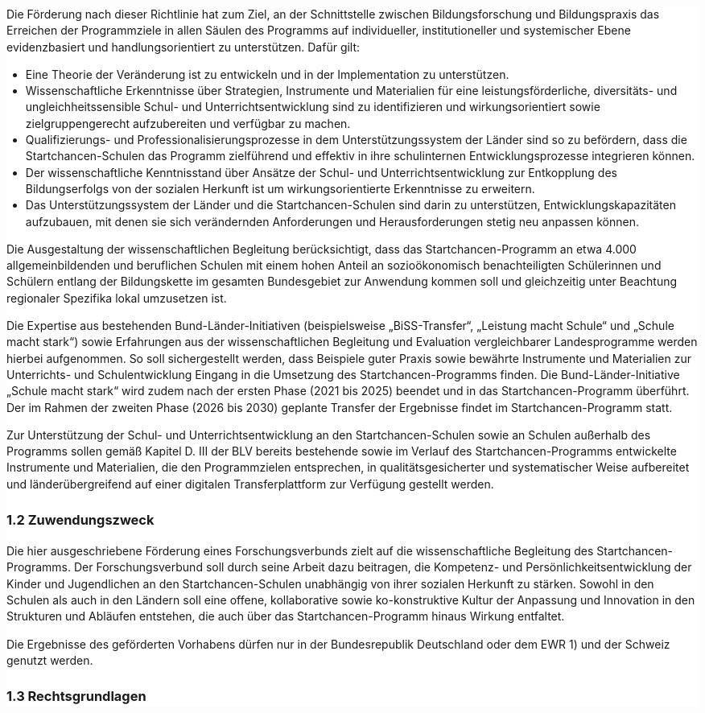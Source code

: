 Die Förderung nach dieser Richtlinie hat zum Ziel, an der Schnittstelle zwischen Bildungsforschung und Bildungspraxis das Erreichen der Programmziele in allen Säulen des Programms auf individueller, institutioneller und systemischer Ebene evidenzbasiert und handlungsorientiert zu unterstützen. Dafür gilt: 

  * Eine Theorie der Veränderung ist zu entwickeln und in der Implementation zu unterstützen. 
  * Wissenschaftliche Erkenntnisse über Strategien, Instrumente und Materialien für eine leistungsförderliche, diversitäts- und ungleichheitssensible Schul- und Unterrichtsentwicklung sind zu identifizieren und wirkungsorientiert sowie zielgruppengerecht aufzubereiten und verfügbar zu machen. 
  * Qualifizierungs- und Professionalisierungsprozesse in dem Unterstützungssystem der Länder sind so zu befördern, dass die Startchancen-Schulen das Programm zielführend und effektiv in ihre schulinternen Entwicklungsprozesse integrieren können. 
  * Der wissenschaftliche Kenntnisstand über Ansätze der Schul- und Unterrichtsentwicklung zur Entkopplung des Bildungserfolgs von der sozialen Herkunft ist um wirkungsorientierte Erkenntnisse zu erweitern. 
  * Das Unterstützungssystem der Länder und die Startchancen-Schulen sind darin zu unterstützen, Entwicklungskapazitäten aufzubauen, mit denen sie sich verändernden Anforderungen und Herausforderungen stetig neu anpassen können. 



Die Ausgestaltung der wissenschaftlichen Begleitung berücksichtigt, dass das Startchancen-Programm an etwa 4.000 allgemeinbildenden und beruflichen Schulen mit einem hohen Anteil an sozioökonomisch benachteiligten Schülerinnen und Schülern entlang der Bildungskette im gesamten Bundesgebiet zur Anwendung kommen soll und gleichzeitig unter Beachtung regionaler Spezifika lokal umzusetzen ist. 

Die Expertise aus bestehenden Bund-Länder-Initiativen (beispielsweise „BiSS-Transfer“, „Leistung macht Schule“ und „Schule macht stark“) sowie Erfahrungen aus der wissenschaftlichen Begleitung und Evaluation vergleichbarer Landesprogramme werden hierbei aufgenommen. So soll sichergestellt werden, dass Beispiele guter Praxis sowie bewährte Instrumente und Materialien zur Unterrichts- und Schulentwicklung Eingang in die Umsetzung des Startchancen-Programms finden. Die Bund-Länder-Initiative „Schule macht stark“ wird zudem nach der ersten Phase (2021 bis 2025) beendet und in das Startchancen-Programm überführt. Der im Rahmen der zweiten Phase (2026 bis 2030) geplante Transfer der Ergebnisse findet im Startchancen-Programm statt. 

Zur Unterstützung der Schul- und Unterrichtsentwicklung an den Startchancen-Schulen sowie an Schulen außerhalb des Programms sollen gemäß Kapitel D. III der BLV bereits bestehende sowie im Verlauf des Startchancen-Programms entwickelte Instrumente und Materialien, die den Programmzielen entsprechen, in qualitätsgesicherter und systematischer Weise aufbereitet und länderübergreifend auf einer digitalen Transferplattform zur Verfügung gestellt werden. 

###  1.2 Zuwendungszweck 

Die hier ausgeschriebene Förderung eines Forschungsverbunds zielt auf die wissenschaftliche Begleitung des Startchancen-Programms. Der Forschungsverbund soll durch seine Arbeit dazu beitragen, die Kompetenz- und Persönlichkeitsentwicklung der Kinder und Jugendlichen an den Startchancen-Schulen unabhängig von ihrer sozialen Herkunft zu stärken. Sowohl in den Schulen als auch in den Ländern soll eine offene, kollaborative sowie ko-konstruktive Kultur der Anpassung und Innovation in den Strukturen und Abläufen entstehen, die auch über das Startchancen-Programm hinaus Wirkung entfaltet. 

Die Ergebnisse des geförderten Vorhabens dürfen nur in der Bundesrepublik Deutschland oder dem EWR  1)  und der Schweiz genutzt werden. 

###  1.3 Rechtsgrundlagen 
